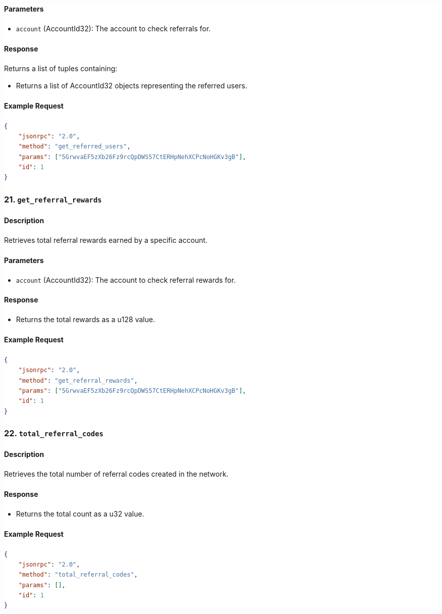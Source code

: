 #### Parameters
- `account` (AccountId32): The account to check referrals for.

#### Response
Returns a list of tuples containing:
- Returns a list of AccountId32 objects representing the referred users.

#### Example Request
```json
{
    "jsonrpc": "2.0",
    "method": "get_referred_users",
    "params": ["5GrwvaEF5zXb26Fz9rcQpDWS57CtERHpNehXCPcNoHGKv3gB"],
    "id": 1
}
```

### 21. `get_referral_rewards`

#### Description
Retrieves total referral rewards earned by a specific account.

#### Parameters
- `account` (AccountId32): The account to check referral rewards for.

#### Response
- Returns the total rewards as a u128 value.

#### Example Request
```json
{
    "jsonrpc": "2.0",
    "method": "get_referral_rewards",
    "params": ["5GrwvaEF5zXb26Fz9rcQpDWS57CtERHpNehXCPcNoHGKv3gB"],
    "id": 1
}
```

### 22. `total_referral_codes`

#### Description
Retrieves the total number of referral codes created in the network.

#### Response
- Returns the total count as a u32 value.

#### Example Request
```json
{
    "jsonrpc": "2.0",
    "method": "total_referral_codes",
    "params": [],
    "id": 1
}
```
